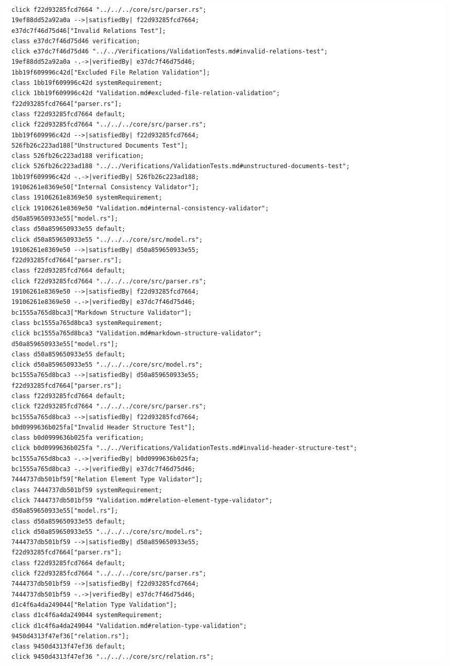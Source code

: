 ```mermaid
  click f22d93285fcd7664 "../../../core/src/parser.rs";
  19ef88dd52a92a0a -->|satisfiedBy| f22d93285fcd7664;
  e37dc7f46d75d46["Invalid Relations Test"];
  class e37dc7f46d75d46 verification;
  click e37dc7f46d75d46 "../../Verifications/ValidationTests.md#invalid-relations-test";
  19ef88dd52a92a0a -.->|verifiedBy| e37dc7f46d75d46;
  1bb19f609996c42d["Excluded File Relation Validation"];
  class 1bb19f609996c42d systemRequirement;
  click 1bb19f609996c42d "Validation.md#excluded-file-relation-validation";
  f22d93285fcd7664["parser.rs"];
  class f22d93285fcd7664 default;
  click f22d93285fcd7664 "../../../core/src/parser.rs";
  1bb19f609996c42d -->|satisfiedBy| f22d93285fcd7664;
  526fb26c223ad188["Unstructured Documents Test"];
  class 526fb26c223ad188 verification;
  click 526fb26c223ad188 "../../Verifications/ValidationTests.md#unstructured-documents-test";
  1bb19f609996c42d -.->|verifiedBy| 526fb26c223ad188;
  19106261e8369e50["Internal Consistency Validator"];
  class 19106261e8369e50 systemRequirement;
  click 19106261e8369e50 "Validation.md#internal-consistency-validator";
  d50a859650933e55["model.rs"];
  class d50a859650933e55 default;
  click d50a859650933e55 "../../../core/src/model.rs";
  19106261e8369e50 -->|satisfiedBy| d50a859650933e55;
  f22d93285fcd7664["parser.rs"];
  class f22d93285fcd7664 default;
  click f22d93285fcd7664 "../../../core/src/parser.rs";
  19106261e8369e50 -->|satisfiedBy| f22d93285fcd7664;
  19106261e8369e50 -.->|verifiedBy| e37dc7f46d75d46;
  bc1555a765d8bca3["Markdown Structure Validator"];
  class bc1555a765d8bca3 systemRequirement;
  click bc1555a765d8bca3 "Validation.md#markdown-structure-validator";
  d50a859650933e55["model.rs"];
  class d50a859650933e55 default;
  click d50a859650933e55 "../../../core/src/model.rs";
  bc1555a765d8bca3 -->|satisfiedBy| d50a859650933e55;
  f22d93285fcd7664["parser.rs"];
  class f22d93285fcd7664 default;
  click f22d93285fcd7664 "../../../core/src/parser.rs";
  bc1555a765d8bca3 -->|satisfiedBy| f22d93285fcd7664;
  b0d0999636b025fa["Invalid Header Structure Test"];
  class b0d0999636b025fa verification;
  click b0d0999636b025fa "../../Verifications/ValidationTests.md#invalid-header-structure-test";
  bc1555a765d8bca3 -.->|verifiedBy| b0d0999636b025fa;
  bc1555a765d8bca3 -.->|verifiedBy| e37dc7f46d75d46;
  7444737db501bf59["Relation Element Type Validator"];
  class 7444737db501bf59 systemRequirement;
  click 7444737db501bf59 "Validation.md#relation-element-type-validator";
  d50a859650933e55["model.rs"];
  class d50a859650933e55 default;
  click d50a859650933e55 "../../../core/src/model.rs";
  7444737db501bf59 -->|satisfiedBy| d50a859650933e55;
  f22d93285fcd7664["parser.rs"];
  class f22d93285fcd7664 default;
  click f22d93285fcd7664 "../../../core/src/parser.rs";
  7444737db501bf59 -->|satisfiedBy| f22d93285fcd7664;
  7444737db501bf59 -.->|verifiedBy| e37dc7f46d75d46;
  d1c4f6a4da249044["Relation Type Validation"];
  class d1c4f6a4da249044 systemRequirement;
  click d1c4f6a4da249044 "Validation.md#relation-type-validation";
  9450d4313f47ef36["relation.rs"];
  class 9450d4313f47ef36 default;
  click 9450d4313f47ef36 "../../../core/src/relation.rs";
```